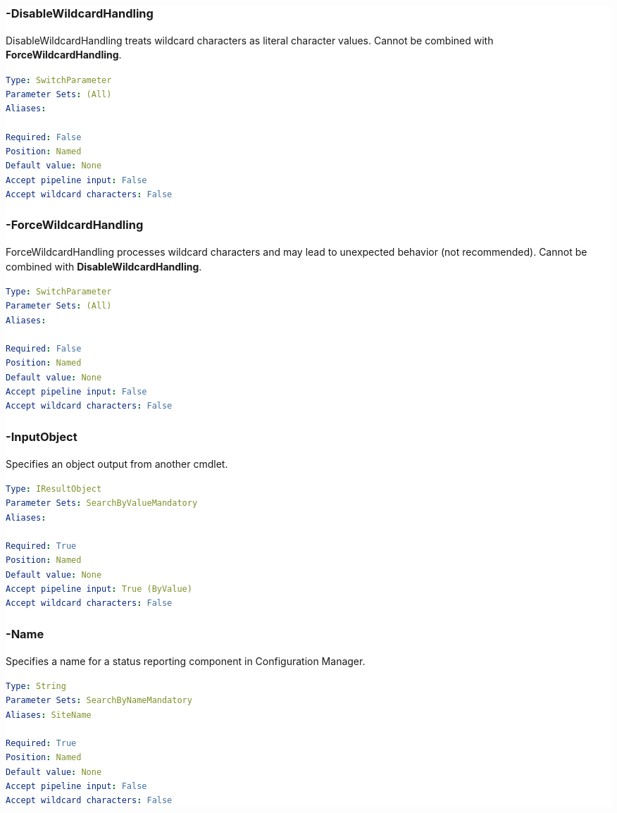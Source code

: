 ### -DisableWildcardHandling
DisableWildcardHandling treats wildcard characters as literal character values. Cannot be combined with **ForceWildcardHandling**.

```yaml
Type: SwitchParameter
Parameter Sets: (All)
Aliases:

Required: False
Position: Named
Default value: None
Accept pipeline input: False
Accept wildcard characters: False
```

### -ForceWildcardHandling
ForceWildcardHandling processes wildcard characters and may lead to unexpected behavior (not recommended). Cannot be combined with **DisableWildcardHandling**.

```yaml
Type: SwitchParameter
Parameter Sets: (All)
Aliases:

Required: False
Position: Named
Default value: None
Accept pipeline input: False
Accept wildcard characters: False
```

### -InputObject
Specifies an object output from another cmdlet.

```yaml
Type: IResultObject
Parameter Sets: SearchByValueMandatory
Aliases:

Required: True
Position: Named
Default value: None
Accept pipeline input: True (ByValue)
Accept wildcard characters: False
```

### -Name
Specifies a name for a status reporting component in Configuration Manager.

```yaml
Type: String
Parameter Sets: SearchByNameMandatory
Aliases: SiteName

Required: True
Position: Named
Default value: None
Accept pipeline input: False
Accept wildcard characters: False
```

